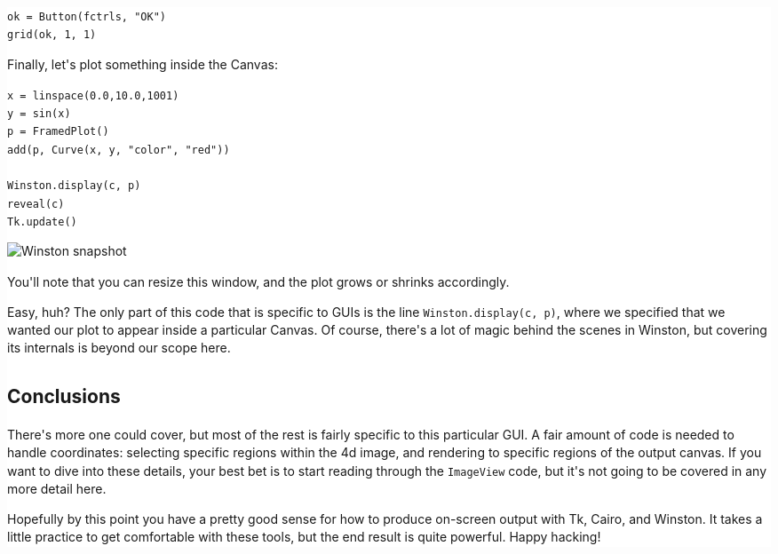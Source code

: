     ok = Button(fctrls, "OK")
    grid(ok, 1, 1)

Finally, let's plot something inside the Canvas:

    x = linspace(0.0,10.0,1001)
    y = sin(x)
    p = FramedPlot()
    add(p, Curve(x, y, "color", "red"))

    Winston.display(c, p)
    reveal(c)
    Tk.update()

![Winston snapshot](https://github.com/JuliaLang/www.julialang.org/blob/master/blog/_posts/GUI_figures/winston.jpg?raw=true)

You'll note that you can resize this window, and the plot grows or shrinks accordingly.

Easy, huh? The only part of this code that is specific to GUIs is the line `Winston.display(c, p)`, where we specified that we wanted our plot to appear inside a particular Canvas.
Of course, there's a lot of magic behind the scenes in Winston, but covering its internals is beyond our scope here.

## Conclusions

There's more one could cover, but most of the rest is fairly specific to this particular GUI.
A fair amount of code is needed to handle coordinates: selecting specific regions within the 4d image, and rendering to specific regions of the output canvas.
If you want to dive into these details, your best bet is to start reading through the `ImageView` code, but it's not going to be covered in any more detail here.

Hopefully by this point you have a pretty good sense for how to produce on-screen output with Tk, Cairo, and Winston.
It takes a little practice to get comfortable with these tools, but the end result is quite powerful.
Happy hacking!
